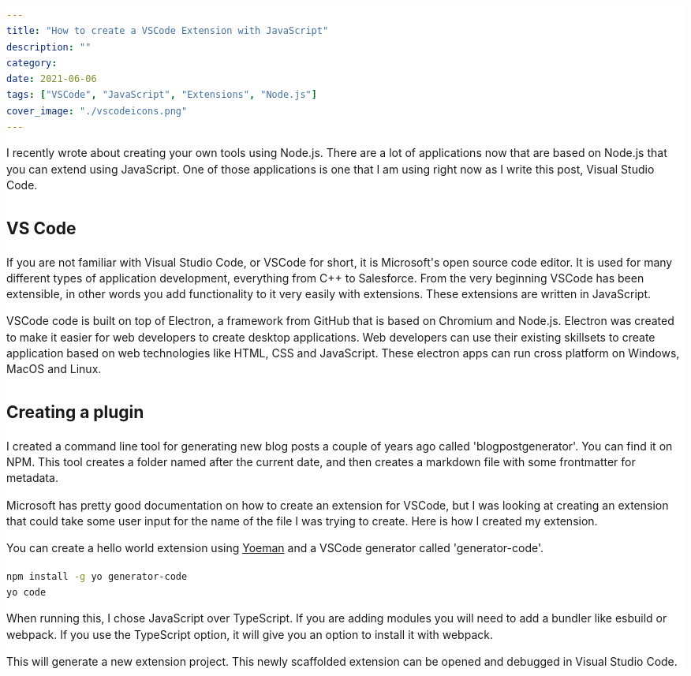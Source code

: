 ```yaml
---
title: "How to create a VSCode Extension with JavaScript"
description: ""
category: 
date: 2021-06-06
tags: ["VSCode", "JavaScript", "Extensions", "Node.js"]
cover_image: "./vscodeicons.png"
---
```


<div style="text-align: center">
<iframe width="700" height="393" src="https://youtube.com/embed/xALMaiUR2vQ" frameborder="0" allow="accelerometer; autoplay; encrypted-media; gyroscope; picture-in-picture" allowfullscreen></iframe>
</div>

I recently wrote about creating your own tools using Node.js. There are a lot of applications now that are based on Node.js that you can extend using JavaScript. One of those applications is one that I am using right now as I write this post, Visual Studio Code.

## VS Code

If you are not familiar with Visual Studio Code, or VSCode for short, it is Microsoft's open source code editor. It is used for many different types of application development, everything from C++ to Salesforce. From the very beginning VSCode has been extensible, in other words you add functionality to it very easily with extensions. These extensions are written in JavaScript. 

VSCode code is built on top of Electron, a framework from GitHub that is based on Chromium and Node.js. Electron was created to make it easier for web developers to create desktop applications. Web developers can use their existing skillsets to create application based on web technologies like HTML, CSS and JavaScript. These electron apps can run cross platform on Windows, MacOS and Linux.

## Creating a plugin

I created a command line tool for generating new blog posts a couple of years ago called 'blogpostgenerator'. You can find it on NPM. This tool creates a folder named after the current date, and then creates a markdown file with some frontmatter for metadata. 

Microsoft has pretty good documentation on how to create an extension for VSCode, but I was looking at creating an extension that could take some user input for the name of the file I was trying to create. Here is how I created my extension.

You can create a hello world extension using [Yoeman](https://yeoman.io/) and a VSCode generator called 'generator-code'.

```bash
npm install -g yo generator-code
yo code
```

When running this, I chose JavaScript over TypeScript. If you are adding modules you will need to add a bundler like esbuild or webpack. If you use the TypeScript option, it will give you an option to install it with webpack.

This will generate a new extension project. This newly scaffolded extension can be opened and debugged in Visual Studio Code.
